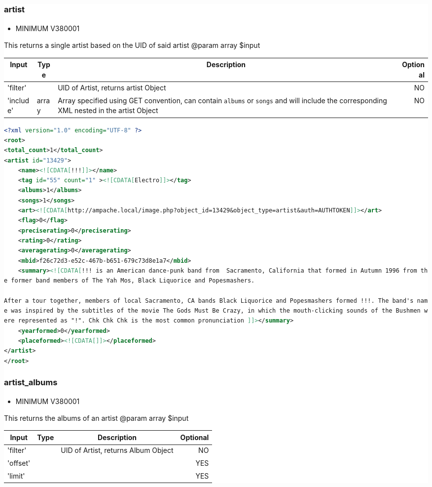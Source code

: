 ### artist

* MINIMUM V380001

This returns a single artist based on the UID of said artist
@param array $input

|Input    |Type|Description|Optional|
|---------|----|-----------|-------:|
|'filter' |    |UID of Artist, returns artist Object|NO      |
|'include'|array|Array specified using GET convention, can contain `albums` or `songs` and will include the corresponding XML nested in the artist Object|NO      |

```XML
<?xml version="1.0" encoding="UTF-8" ?>
<root>
<total_count>1</total_count>
<artist id="13429">
    <name><![CDATA[!!!]]></name>
    <tag id="55" count="1" ><![CDATA[Electro]]></tag>
    <albums>1</albums>
    <songs>1</songs>
    <art><![CDATA[http://ampache.local/image.php?object_id=13429&object_type=artist&auth=AUTHTOKEN]]></art>
    <flag>0</flag>
    <preciserating>0</preciserating>
    <rating>0</rating>
    <averagerating>0</averagerating>
    <mbid>f26c72d3-e52c-467b-b651-679c73d8e1a7</mbid>
    <summary><![CDATA[!!! is an American dance-punk band from  Sacramento, California that formed in Autumn 1996 from the former band members of The Yah Mos, Black Liquorice and Popesmashers.

After a tour together, members of local Sacramento, CA bands Black Liquorice and Popesmashers formed !!!. The band's name was inspired by the subtitles of the movie The Gods Must Be Crazy, in which the mouth-clicking sounds of the Bushmen were represented as "!". Chk Chk Chk is the most common pronunciation ]]></summary>
    <yearformed>0</yearformed>
    <placeformed><![CDATA[]]></placeformed>
</artist>
</root>
```

### artist_albums

* MINIMUM V380001

This returns the albums of an artist
@param array $input

|Input   |Type|Description|Optional|
|--------|----|-----------|-------:|
|'filter'|    |UID of Artist, returns Album Object|NO      |
|'offset'|    |           |YES     |
|'limit' |    |           |YES     |
